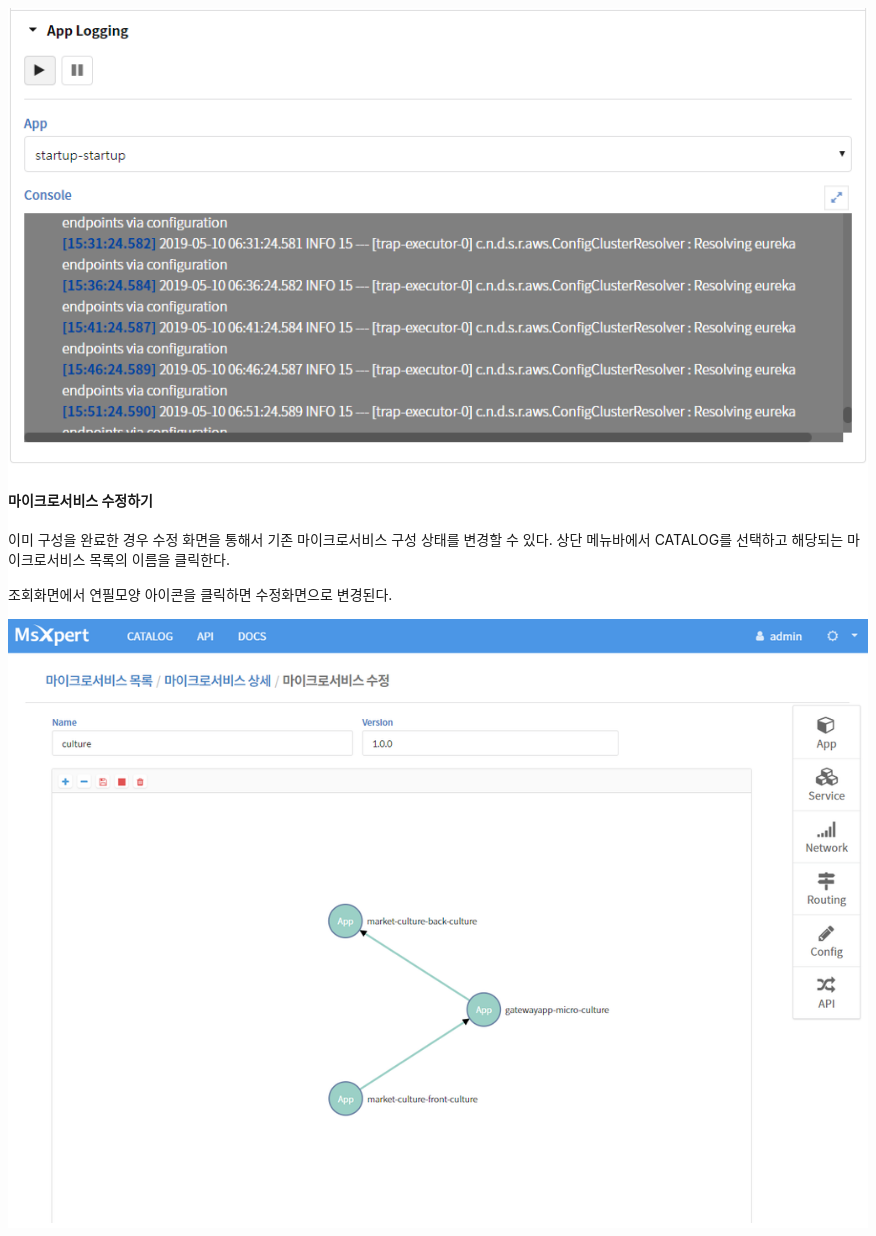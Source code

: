 ![](https://github.com/startupcloudplatform/Sample-App-Tutorial/blob/master/images/applog.png)



#### 마이크로서비스 수정하기

이미 구성을 완료한 경우 수정 화면을 통해서 기존 마이크로서비스 구성 상태를 변경할 수 있다. 상단 메뉴바에서 CATALOG를 선택하고 해당되는 마이크로서비스 목록의 이름을 클릭한다. 

조회화면에서 연필모양 아이콘을 클릭하면 수정화면으로 변경된다.

![1557811325022](https://github.com/startupcloudplatform/Sample-App-Tutorial/blob/master/images/msaupdate_new.png)